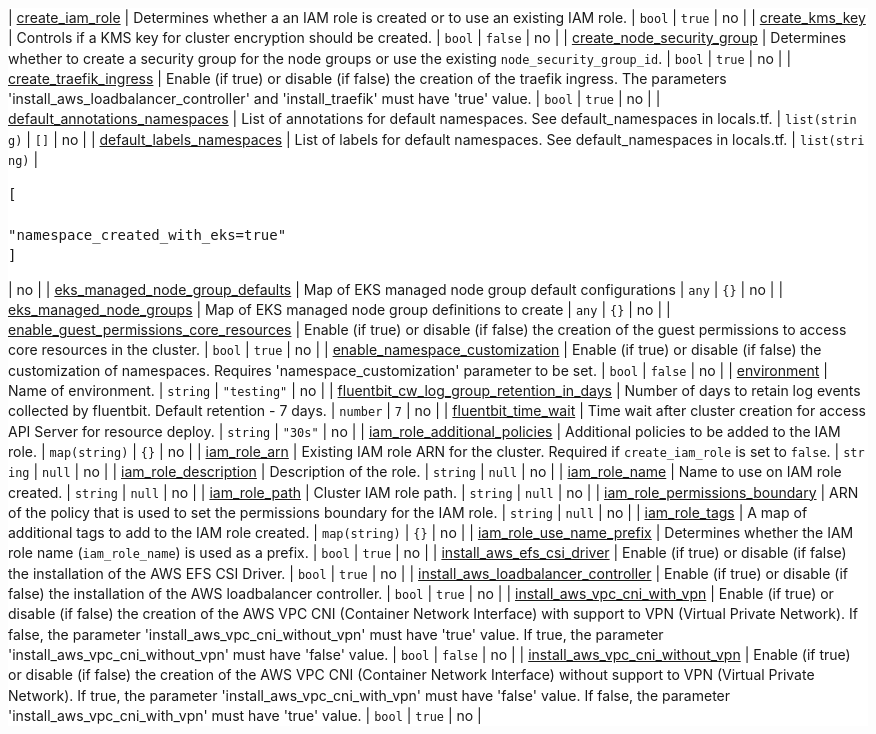| <a name="input_create_iam_role"></a> [create\_iam\_role](#input\_create\_iam\_role) | Determines whether a an IAM role is created or to use an existing IAM role. | `bool` | `true` | no |
| <a name="input_create_kms_key"></a> [create\_kms\_key](#input\_create\_kms\_key) | Controls if a KMS key for cluster encryption should be created. | `bool` | `false` | no |
| <a name="input_create_node_security_group"></a> [create\_node\_security\_group](#input\_create\_node\_security\_group) | Determines whether to create a security group for the node groups or use the existing `node_security_group_id`. | `bool` | `true` | no |
| <a name="input_create_traefik_ingress"></a> [create\_traefik\_ingress](#input\_create\_traefik\_ingress) | Enable (if true) or disable (if false) the creation of the traefik ingress. The parameters 'install\_aws\_loadbalancer\_controller' and 'install\_traefik' must have 'true' value. | `bool` | `true` | no |
| <a name="input_default_annotations_namespaces"></a> [default\_annotations\_namespaces](#input\_default\_annotations\_namespaces) | List of annotations for default namespaces. See default\_namespaces in locals.tf. | `list(string)` | `[]` | no |
| <a name="input_default_labels_namespaces"></a> [default\_labels\_namespaces](#input\_default\_labels\_namespaces) | List of labels for default namespaces. See default\_namespaces in locals.tf. | `list(string)` | <pre>[<br>  "namespace_created_with_eks=true"<br>]</pre> | no |
| <a name="input_eks_managed_node_group_defaults"></a> [eks\_managed\_node\_group\_defaults](#input\_eks\_managed\_node\_group\_defaults) | Map of EKS managed node group default configurations | `any` | `{}` | no |
| <a name="input_eks_managed_node_groups"></a> [eks\_managed\_node\_groups](#input\_eks\_managed\_node\_groups) | Map of EKS managed node group definitions to create | `any` | `{}` | no |
| <a name="input_enable_guest_permissions_core_resources"></a> [enable\_guest\_permissions\_core\_resources](#input\_enable\_guest\_permissions\_core\_resources) | Enable (if true) or disable (if false) the creation of the guest permissions to access core resources in the cluster. | `bool` | `true` | no |
| <a name="input_enable_namespace_customization"></a> [enable\_namespace\_customization](#input\_enable\_namespace\_customization) | Enable (if true) or disable (if false) the customization of namespaces. Requires 'namespace\_customization' parameter to be set. | `bool` | `false` | no |
| <a name="input_environment"></a> [environment](#input\_environment) | Name of environment. | `string` | `"testing"` | no |
| <a name="input_fluentbit_cw_log_group_retention_in_days"></a> [fluentbit\_cw\_log\_group\_retention\_in\_days](#input\_fluentbit\_cw\_log\_group\_retention\_in\_days) | Number of days to retain log events collected by fluentbit. Default retention - 7 days. | `number` | `7` | no |
| <a name="input_fluentbit_time_wait"></a> [fluentbit\_time\_wait](#input\_fluentbit\_time\_wait) | Time wait after cluster creation for access API Server for resource deploy. | `string` | `"30s"` | no |
| <a name="input_iam_role_additional_policies"></a> [iam\_role\_additional\_policies](#input\_iam\_role\_additional\_policies) | Additional policies to be added to the IAM role. | `map(string)` | `{}` | no |
| <a name="input_iam_role_arn"></a> [iam\_role\_arn](#input\_iam\_role\_arn) | Existing IAM role ARN for the cluster. Required if `create_iam_role` is set to `false`. | `string` | `null` | no |
| <a name="input_iam_role_description"></a> [iam\_role\_description](#input\_iam\_role\_description) | Description of the role. | `string` | `null` | no |
| <a name="input_iam_role_name"></a> [iam\_role\_name](#input\_iam\_role\_name) | Name to use on IAM role created. | `string` | `null` | no |
| <a name="input_iam_role_path"></a> [iam\_role\_path](#input\_iam\_role\_path) | Cluster IAM role path. | `string` | `null` | no |
| <a name="input_iam_role_permissions_boundary"></a> [iam\_role\_permissions\_boundary](#input\_iam\_role\_permissions\_boundary) | ARN of the policy that is used to set the permissions boundary for the IAM role. | `string` | `null` | no |
| <a name="input_iam_role_tags"></a> [iam\_role\_tags](#input\_iam\_role\_tags) | A map of additional tags to add to the IAM role created. | `map(string)` | `{}` | no |
| <a name="input_iam_role_use_name_prefix"></a> [iam\_role\_use\_name\_prefix](#input\_iam\_role\_use\_name\_prefix) | Determines whether the IAM role name (`iam_role_name`) is used as a prefix. | `bool` | `true` | no |
| <a name="input_install_aws_efs_csi_driver"></a> [install\_aws\_efs\_csi\_driver](#input\_install\_aws\_efs\_csi\_driver) | Enable (if true) or disable (if false) the installation of the AWS EFS CSI Driver. | `bool` | `true` | no |
| <a name="input_install_aws_loadbalancer_controller"></a> [install\_aws\_loadbalancer\_controller](#input\_install\_aws\_loadbalancer\_controller) | Enable (if true) or disable (if false) the installation of the AWS loadbalancer controller. | `bool` | `true` | no |
| <a name="input_install_aws_vpc_cni_with_vpn"></a> [install\_aws\_vpc\_cni\_with\_vpn](#input\_install\_aws\_vpc\_cni\_with\_vpn) | Enable (if true) or disable (if false) the creation of the AWS VPC CNI (Container Network Interface) with support to VPN (Virtual Private Network). If false, the parameter 'install\_aws\_vpc\_cni\_without\_vpn' must have 'true' value. If true, the parameter 'install\_aws\_vpc\_cni\_without\_vpn' must have 'false' value. | `bool` | `false` | no |
| <a name="input_install_aws_vpc_cni_without_vpn"></a> [install\_aws\_vpc\_cni\_without\_vpn](#input\_install\_aws\_vpc\_cni\_without\_vpn) | Enable (if true) or disable (if false) the creation of the AWS VPC CNI (Container Network Interface) without support to VPN (Virtual Private Network). If true, the parameter 'install\_aws\_vpc\_cni\_with\_vpn' must have 'false' value. If false, the parameter 'install\_aws\_vpc\_cni\_with\_vpn' must have 'true' value. | `bool` | `true` | no |
